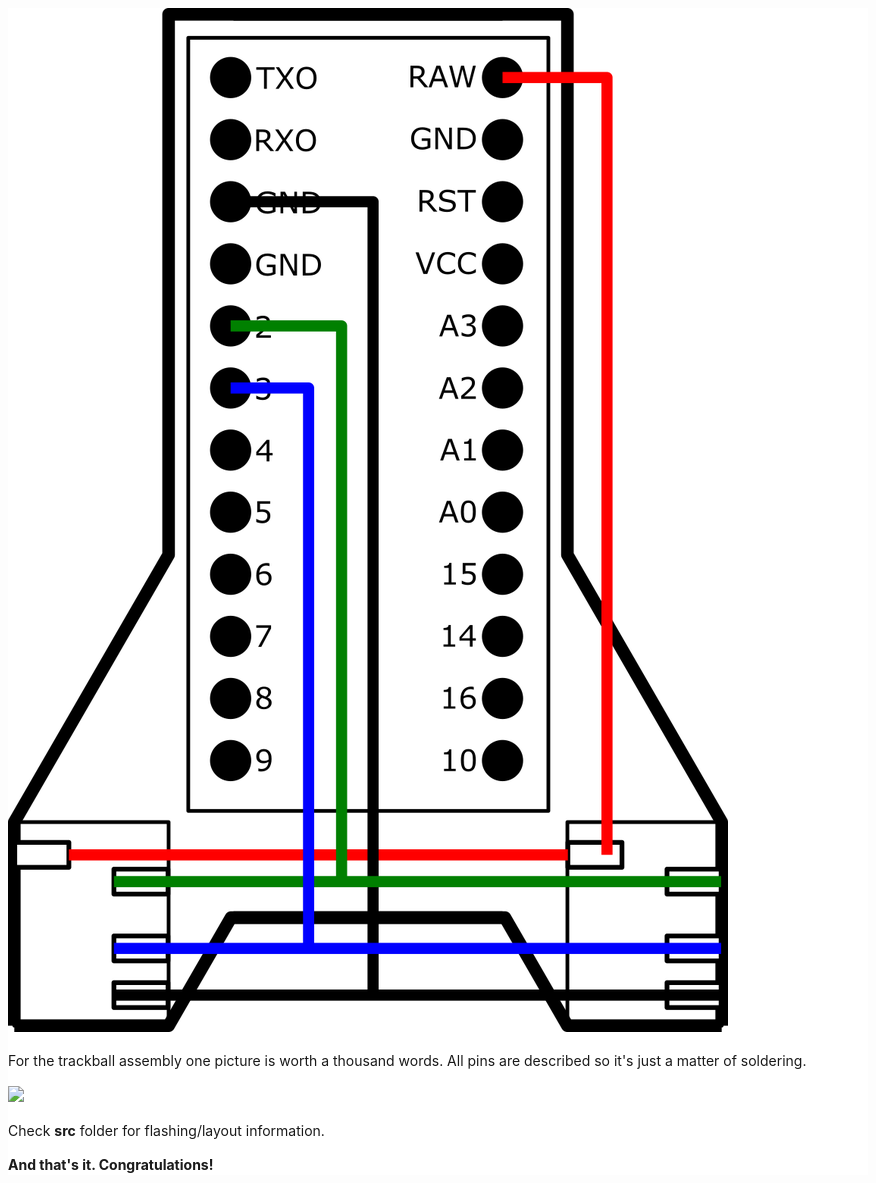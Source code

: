 ![](/img/mcu4.png)

For the trackball assembly one picture is worth a thousand words. All pins are described so it's just a matter of soldering.

![](/img/tb1.png)

Check **src** folder for flashing/layout information.

**And that's it. Congratulations!**


